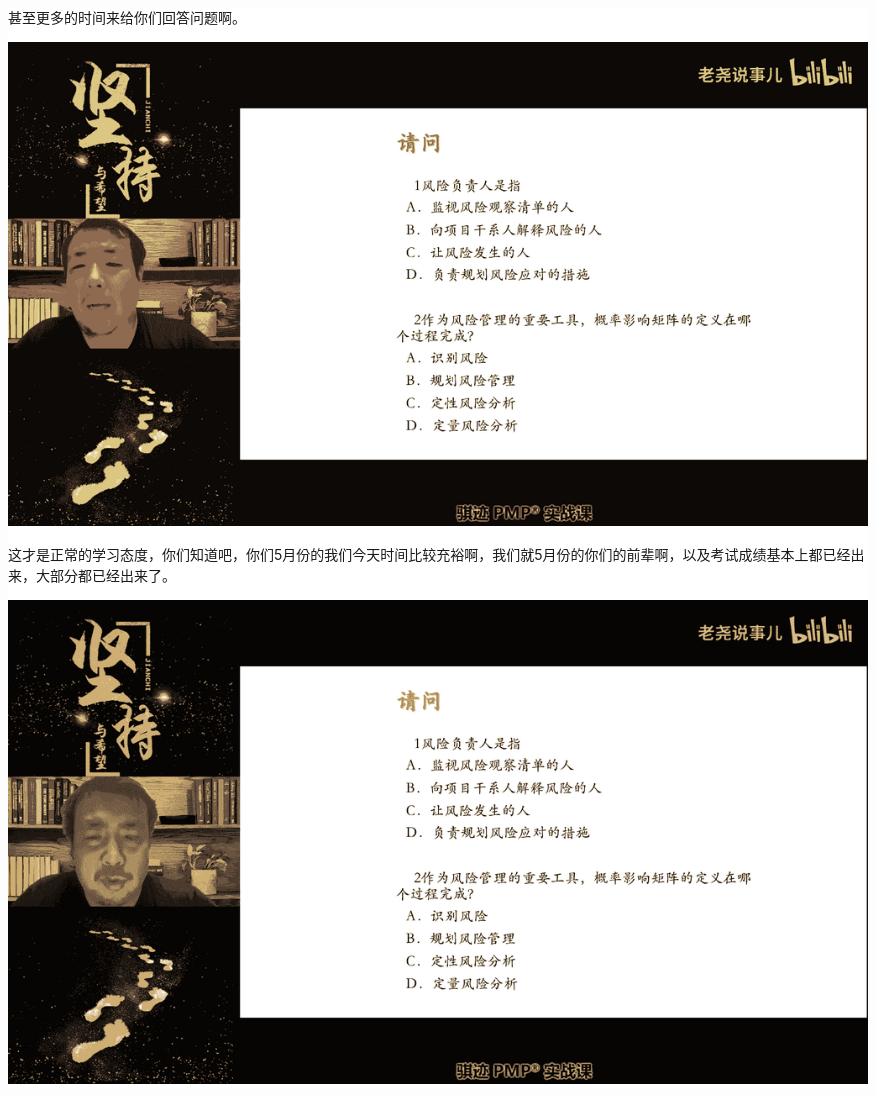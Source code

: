 甚至更多的时间来给你们回答问题啊。

![](img/8628d9cb8fc4991a19e392faea1f274a_33.png)

这才是正常的学习态度，你们知道吧，你们5月份的我们今天时间比较充裕啊，我们就5月份的你们的前辈啊，以及考试成绩基本上都已经出来，大部分都已经出来了。



![](img/8628d9cb8fc4991a19e392faea1f274a_35.png)
